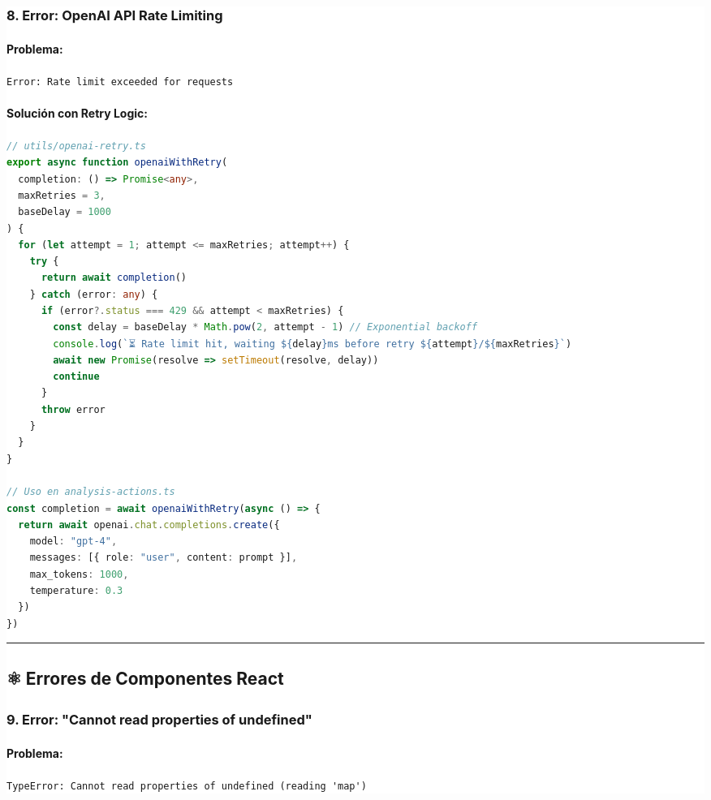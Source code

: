 
### **8. Error: OpenAI API Rate Limiting**

#### **Problema:**
```
Error: Rate limit exceeded for requests
```

#### **Solución con Retry Logic:**
```typescript
// utils/openai-retry.ts
export async function openaiWithRetry(
  completion: () => Promise<any>,
  maxRetries = 3,
  baseDelay = 1000
) {
  for (let attempt = 1; attempt <= maxRetries; attempt++) {
    try {
      return await completion()
    } catch (error: any) {
      if (error?.status === 429 && attempt < maxRetries) {
        const delay = baseDelay * Math.pow(2, attempt - 1) // Exponential backoff
        console.log(`⏳ Rate limit hit, waiting ${delay}ms before retry ${attempt}/${maxRetries}`)
        await new Promise(resolve => setTimeout(resolve, delay))
        continue
      }
      throw error
    }
  }
}

// Uso en analysis-actions.ts
const completion = await openaiWithRetry(async () => {
  return await openai.chat.completions.create({
    model: "gpt-4",
    messages: [{ role: "user", content: prompt }],
    max_tokens: 1000,
    temperature: 0.3
  })
})
```

---

## ⚛️ Errores de Componentes React

### **9. Error: "Cannot read properties of undefined"**

#### **Problema:**
```
TypeError: Cannot read properties of undefined (reading 'map')
```
